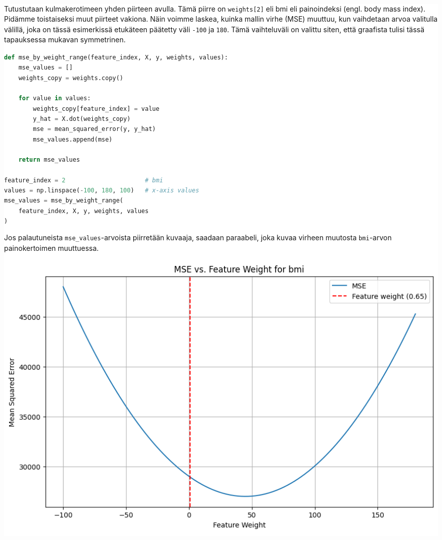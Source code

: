 Tutustutaan kulmakerotimeen yhden piirteen avulla. Tämä piirre on `weights[2]` eli bmi eli painoindeksi (engl. body mass index). Pidämme toistaiseksi muut piirteet vakiona. Näin voimme laskea, kuinka mallin virhe (MSE) muuttuu, kun vaihdetaan arvoa valitulla välillä, joka on tässä esimerkissä etukäteen päätetty väli `-100` ja `180`. Tämä vaihteluväli on valittu siten, että graafista tulisi tässä tapauksessa mukavan symmetrinen.

```python title="IPython"
def mse_by_weight_range(feature_index, X, y, weights, values):
    mse_values = []
    weights_copy = weights.copy()

    for value in values:
        weights_copy[feature_index] = value
        y_hat = X.dot(weights_copy)
        mse = mean_squared_error(y, y_hat)
        mse_values.append(mse)

    return mse_values

feature_index = 2                      # bmi
values = np.linspace(-100, 180, 100)   # x-axis values
mse_values = mse_by_weight_range(
    feature_index, X, y, weights, values
)
```

Jos palautuneista `mse_values`-arvoista piirretään kuvaaja, saadaan paraabeli, joka kuvaa virheen muutosta `bmi`-arvon painokertoimen muuttuessa.

![Convex of MSE by bmi](../../images/gradient_descent_bmi_convex.png)
